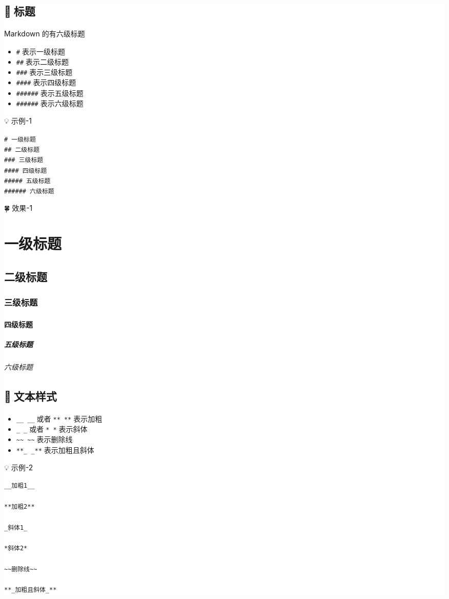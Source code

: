 ## 💃 标题

Markdown 的有六级标题

- `#` 表示一级标题
- `##` 表示二级标题
- `###` 表示三级标题
- `####` 表示四级标题
- `######` 表示五级标题
- `######` 表示六级标题

💡 示例-1

```
# 一级标题
## 二级标题
### 三级标题
#### 四级标题
##### 五级标题
###### 六级标题
```

🍀 效果-1

# 一级标题

## 二级标题

### 三级标题

#### 四级标题

##### 五级标题

###### 六级标题

## 💃 文本样式

- `__ __` 或者 `** **` 表示加粗
- `_ _` 或者 `* *` 表示斜体
- `~~ ~~` 表示删除线
- `**_ _**` 表示加粗且斜体

💡 示例-2

```
__加粗1__

**加粗2**

_斜体1_

*斜体2*

~~删除线~~

**_加粗且斜体_**
```
